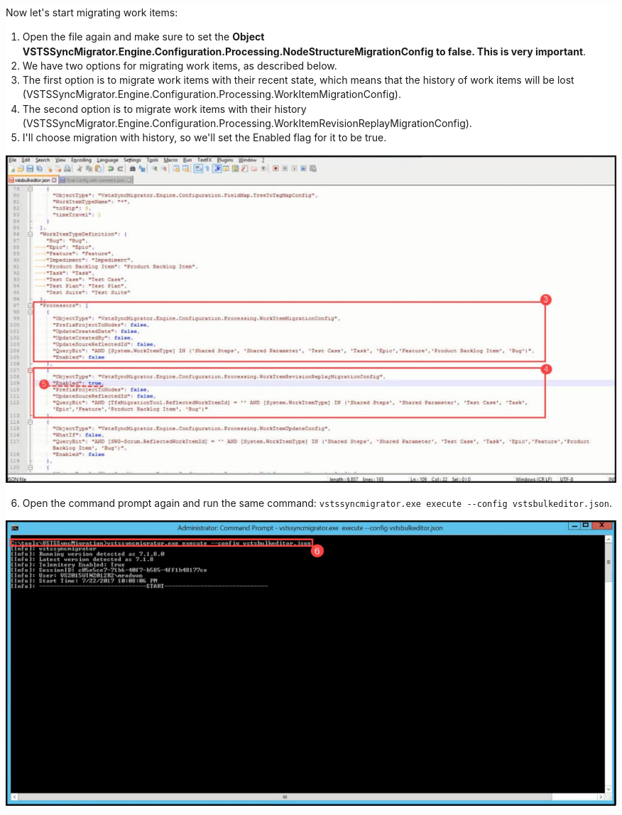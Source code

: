Now let's start migrating work items:

1. Open the file again and make sure to set the **Object VSTSSyncMigrator.Engine.Configuration.Processing.NodeStructureMigrationConfig to false. This is very important**.
2. We have two options for migrating work items, as described below.
3. The first option is to migrate work items with their recent state, which means that the history of work items will be lost (VSTSSyncMigrator.Engine.Configuration.Processing.WorkItemMigrationConfig).
4. The second option is to migrate work items with their history (VSTSSyncMigrator.Engine.Configuration.Processing.WorkItemRevisionReplayMigrationConfig).
5. I'll choose migration with history, so we'll set the Enabled flag for it to be true.

![JSON_Migrate_Work_Items](/assets/img/2017/09/JSON_Migrate_Work_Items-1024x549.jpg)

6. Open the command prompt again and run the same command: `vstssyncmigrator.exe execute --config vstsbulkeditor.json`.

![Run_WIT_Migration](/assets/img/2017/09/Run_WIT_Migration-1-1024x478.png)
